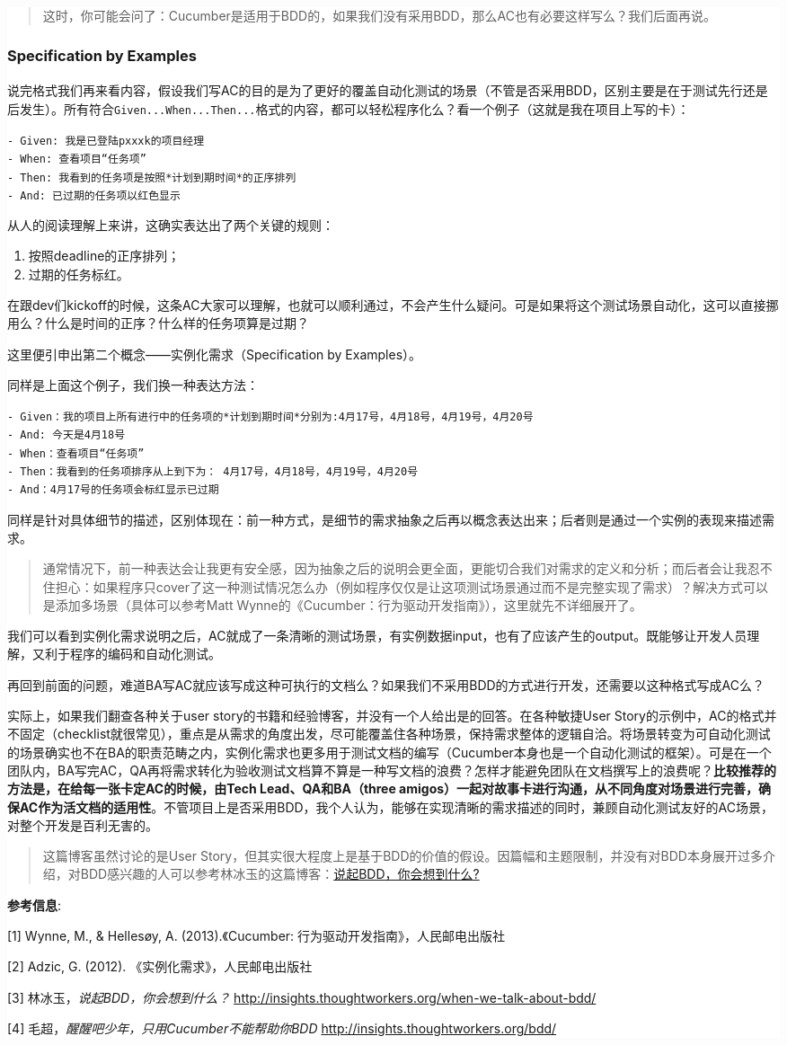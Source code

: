>这时，你可能会问了：Cucumber是适用于BDD的，如果我们没有采用BDD，那么AC也有必要这样写么？我们后面再说。

### Specification by Examples

说完格式我们再来看内容，假设我们写AC的目的是为了更好的覆盖自动化测试的场景（不管是否采用BDD，区别主要是在于测试先行还是后发生）。所有符合`Given...When...Then...`格式的内容，都可以轻松程序化么？看一个例子（这就是我在项目上写的卡）：

```
- Given: 我是已登陆pxxxk的项目经理
- When: 查看项目“任务项”
- Then: 我看到的任务项是按照*计划到期时间*的正序排列
- And: 已过期的任务项以红色显示
```

从人的阅读理解上来讲，这确实表达出了两个关键的规则：

1. 按照deadline的正序排列；
2. 过期的任务标红。

在跟dev们kickoff的时候，这条AC大家可以理解，也就可以顺利通过，不会产生什么疑问。可是如果将这个测试场景自动化，这可以直接挪用么？什么是时间的正序？什么样的任务项算是过期？

这里便引申出第二个概念——实例化需求（Specification by Examples）。

同样是上面这个例子，我们换一种表达方法：

```
- Given：我的项目上所有进行中的任务项的*计划到期时间*分别为:4月17号，4月18号，4月19号，4月20号
- And: 今天是4月18号
- When：查看项目“任务项”
- Then：我看到的任务项排序从上到下为： 4月17号，4月18号，4月19号，4月20号
- And：4月17号的任务项会标红显示已过期
```

同样是针对具体细节的描述，区别体现在：前一种方式，是细节的需求抽象之后再以概念表达出来；后者则是通过一个实例的表现来描述需求。

>通常情况下，前一种表达会让我更有安全感，因为抽象之后的说明会更全面，更能切合我们对需求的定义和分析；而后者会让我忍不住担心：如果程序只cover了这一种测试情况怎么办（例如程序仅仅是让这项测试场景通过而不是完整实现了需求）？解决方式可以是添加多场景（具体可以参考Matt Wynne的《Cucumber：行为驱动开发指南》），这里就先不详细展开了。

我们可以看到实例化需求说明之后，AC就成了一条清晰的测试场景，有实例数据input，也有了应该产生的output。既能够让开发人员理解，又利于程序的编码和自动化测试。

再回到前面的问题，难道BA写AC就应该写成这种可执行的文档么？如果我们不采用BDD的方式进行开发，还需要以这种格式写成AC么？

实际上，如果我们翻查各种关于user story的书籍和经验博客，并没有一个人给出是的回答。在各种敏捷User Story的示例中，AC的格式并不固定（checklist就很常见），重点是从需求的角度出发，尽可能覆盖住各种场景，保持需求整体的逻辑自洽。将场景转变为可自动化测试的场景确实也不在BA的职责范畴之内，实例化需求也更多用于测试文档的编写（Cucumber本身也是一个自动化测试的框架）。可是在一个团队内，BA写完AC，QA再将需求转化为验收测试文档算不算是一种写文档的浪费？怎样才能避免团队在文档撰写上的浪费呢？**比较推荐的方法是，在给每一张卡定AC的时候，由Tech Lead、QA和BA（three amigos）一起对故事卡进行沟通，从不同角度对场景进行完善，确保AC作为活文档的适用性**。不管项目上是否采用BDD，我个人认为，能够在实现清晰的需求描述的同时，兼顾自动化测试友好的AC场景，对整个开发是百利无害的。

>这篇博客虽然讨论的是User Story，但其实很大程度上是基于BDD的价值的假设。因篇幅和主题限制，并没有对BDD本身展开过多介绍，对BDD感兴趣的人可以参考林冰玉的这篇博客：[说起BDD，你会想到什么?](http://insights.thoughtworkers.org/when-we-talk-about-bdd/)


**参考信息**:

[1] Wynne, M., & Hellesøy, A. (2013).《Cucumber: 行为驱动开发指南》，人民邮电出版社

[2] Adzic, G. (2012). 《实例化需求》，人民邮电出版社

[3] 林冰玉，*说起BDD，你会想到什么？* <http://insights.thoughtworkers.org/when-we-talk-about-bdd/>

[4] 毛超，*醒醒吧少年，只用Cucumber不能帮助你BDD* <http://insights.thoughtworkers.org/bdd/>
